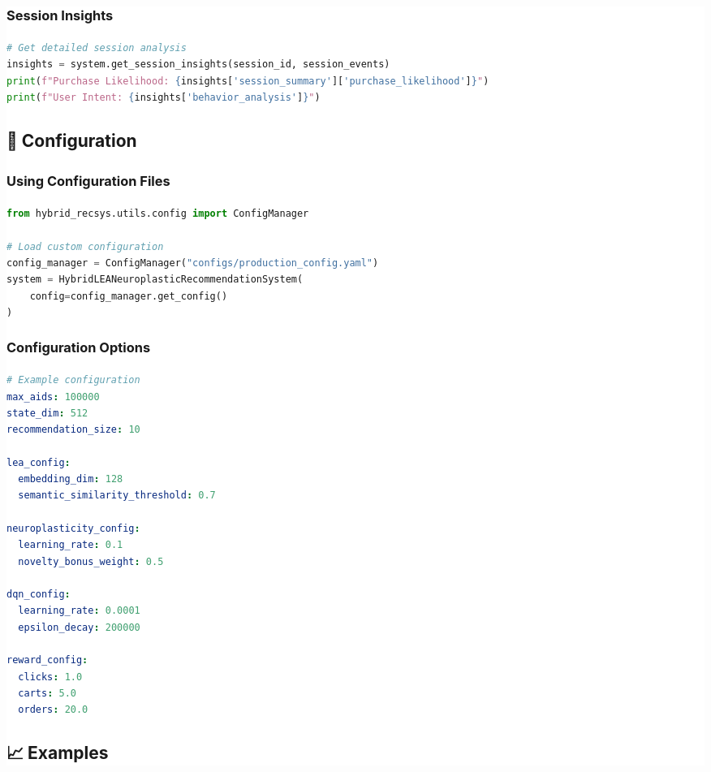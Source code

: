 ### Session Insights
```python
# Get detailed session analysis
insights = system.get_session_insights(session_id, session_events)
print(f"Purchase Likelihood: {insights['session_summary']['purchase_likelihood']}")
print(f"User Intent: {insights['behavior_analysis']}")
```

## 🔧 Configuration

### Using Configuration Files

```python
from hybrid_recsys.utils.config import ConfigManager

# Load custom configuration
config_manager = ConfigManager("configs/production_config.yaml")
system = HybridLEANeuroplasticRecommendationSystem(
    config=config_manager.get_config()
)
```

### Configuration Options

```yaml
# Example configuration
max_aids: 100000
state_dim: 512
recommendation_size: 10

lea_config:
  embedding_dim: 128
  semantic_similarity_threshold: 0.7

neuroplasticity_config:
  learning_rate: 0.1
  novelty_bonus_weight: 0.5

dqn_config:
  learning_rate: 0.0001
  epsilon_decay: 200000

reward_config:
  clicks: 1.0
  carts: 5.0
  orders: 20.0
```

## 📈 Examples


